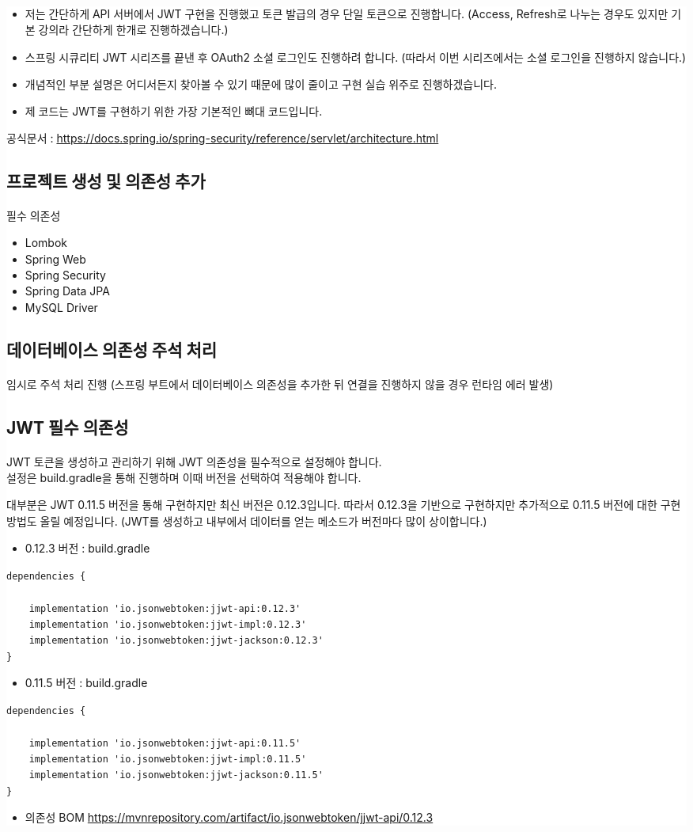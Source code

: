 * 저는 간단하게 API 서버에서 JWT 구현을 진행했고 토큰 발급의 경우 단일 토큰으로 진행합니다. (Access, Refresh로 나누는 경우도 있지만 기본 강의라 간단하게 한개로 진행하겠습니다.)
 

* 스프링 시큐리티 JWT 시리즈를 끝낸 후 OAuth2 소셜 로그인도 진행하려 합니다. (따라서 이번 시리즈에서는 소셜 로그인을 진행하지 않습니다.)
 

* 개념적인 부분 설명은 어디서든지 찾아볼 수 있기 때문에 많이 줄이고 구현 실습 위주로 진행하겠습니다.
 

* 제 코드는 JWT를 구현하기 위한 가장 기본적인 뼈대 코드입니다.

공식문서 : https://docs.spring.io/spring-security/reference/servlet/architecture.html  

## 프로젝트 생성 및 의존성 추가

필수 의존성
* Lombok
* Spring Web
* Spring Security
* Spring Data JPA
* MySQL Driver

## 데이터베이스 의존성 주석 처리
임시로 주석 처리 진행 (스프링 부트에서 데이터베이스 의존성을 추가한 뒤 연결을 진행하지 않을 경우 런타임 에러 발생)  

## JWT 필수 의존성
JWT 토큰을 생성하고 관리하기 위해 JWT 의존성을 필수적으로 설정해야 합니다.  
설정은 build.gradle을 통해 진행하며 이때 버전을 선택하여 적용해야 합니다.  

대부분은 JWT 0.11.5 버전을 통해 구현하지만 최신 버전은 0.12.3입니다. 따라서 0.12.3을 기반으로 구현하지만 추가적으로 0.11.5 버전에 대한 구현 방법도 올릴 예정입니다. (JWT를 생성하고 내부에서 데이터를 얻는 메소드가 버전마다 많이 상이합니다.)  

* 0.12.3 버전 : build.gradle
```
dependencies {

    implementation 'io.jsonwebtoken:jjwt-api:0.12.3'
    implementation 'io.jsonwebtoken:jjwt-impl:0.12.3'
    implementation 'io.jsonwebtoken:jjwt-jackson:0.12.3'
}
```

* 0.11.5 버전 : build.gradle
```
dependencies {

    implementation 'io.jsonwebtoken:jjwt-api:0.11.5'
    implementation 'io.jsonwebtoken:jjwt-impl:0.11.5'
    implementation 'io.jsonwebtoken:jjwt-jackson:0.11.5'
}
```

* 의존성 BOM
https://mvnrepository.com/artifact/io.jsonwebtoken/jjwt-api/0.12.3
